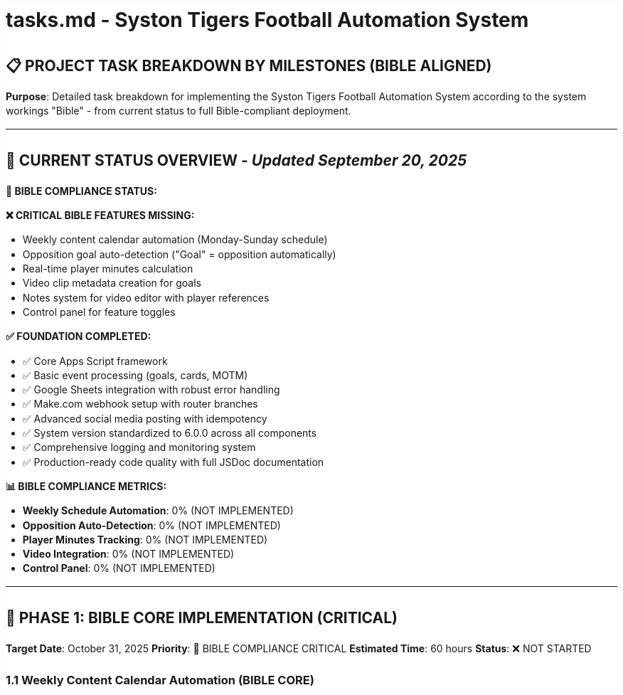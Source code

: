 # **tasks.md - Syston Tigers Football Automation System**

## **📋 PROJECT TASK BREAKDOWN BY MILESTONES (BIBLE ALIGNED)**

**Purpose**: Detailed task breakdown for implementing the Syston Tigers Football Automation System according to the system workings "Bible" - from current status to full Bible-compliant deployment.

---

## **🎯 CURRENT STATUS OVERVIEW - *Updated September 20, 2025***

**📖 BIBLE COMPLIANCE STATUS:**

**❌ CRITICAL BIBLE FEATURES MISSING:**
* Weekly content calendar automation (Monday-Sunday schedule)
* Opposition goal auto-detection ("Goal" = opposition automatically)
* Real-time player minutes calculation
* Video clip metadata creation for goals
* Notes system for video editor with player references
* Control panel for feature toggles

**✅ FOUNDATION COMPLETED:**
* ✅ Core Apps Script framework
* ✅ Basic event processing (goals, cards, MOTM)
* ✅ Google Sheets integration with robust error handling
* ✅ Make.com webhook setup with router branches
* ✅ Advanced social media posting with idempotency
* ✅ System version standardized to 6.0.0 across all components
* ✅ Comprehensive logging and monitoring system
* ✅ Production-ready code quality with full JSDoc documentation

**📊 BIBLE COMPLIANCE METRICS:**
* **Weekly Schedule Automation**: 0% (NOT IMPLEMENTED)
* **Opposition Auto-Detection**: 0% (NOT IMPLEMENTED)
* **Player Minutes Tracking**: 0% (NOT IMPLEMENTED)
* **Video Integration**: 0% (NOT IMPLEMENTED)
* **Control Panel**: 0% (NOT IMPLEMENTED)

---

## **🚀 PHASE 1: BIBLE CORE IMPLEMENTATION (CRITICAL)**

**Target Date**: October 31, 2025
**Priority**: 🔴 BIBLE COMPLIANCE CRITICAL
**Estimated Time**: 60 hours
**Status**: ❌ NOT STARTED

### **1.1 Weekly Content Calendar Automation (BIBLE CORE)**
